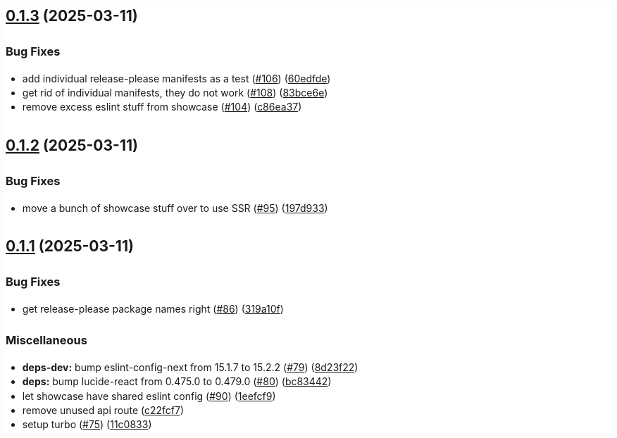 ## [0.1.3](https://github.com/tambo-ai/tambo/compare/showcase-v0.1.2...showcase-v0.1.3) (2025-03-11)


### Bug Fixes

* add individual release-please manifests as a test ([#106](https://github.com/tambo-ai/tambo/issues/106)) ([60edfde](https://github.com/tambo-ai/tambo/commit/60edfde4e039fba60003ea8fc6185cd4cb44141c))
* get rid of individual manifests, they do not work ([#108](https://github.com/tambo-ai/tambo/issues/108)) ([83bce6e](https://github.com/tambo-ai/tambo/commit/83bce6e4b66267375c018ee7ac82e40d6784141f))
* remove excess eslint stuff from showcase ([#104](https://github.com/tambo-ai/tambo/issues/104)) ([c86ea37](https://github.com/tambo-ai/tambo/commit/c86ea37ef9d76fdc06f0be3b9aa755d38cce186e))

## [0.1.2](https://github.com/tambo-ai/tambo/compare/showcase-v0.1.1...showcase-v0.1.2) (2025-03-11)


### Bug Fixes

* move a bunch of showcase stuff over to use SSR ([#95](https://github.com/tambo-ai/tambo/issues/95)) ([197d933](https://github.com/tambo-ai/tambo/commit/197d933a1a40545ba3b6e91d49962a01eeec3e37))

## [0.1.1](https://github.com/tambo-ai/tambo/compare/showcase-v0.1.0...showcase-v0.1.1) (2025-03-11)


### Bug Fixes

* get release-please package names right ([#86](https://github.com/tambo-ai/tambo/issues/86)) ([319a10f](https://github.com/tambo-ai/tambo/commit/319a10fa9296a1ce1f2de17646b0da00bea9db61))


### Miscellaneous

* **deps-dev:** bump eslint-config-next from 15.1.7 to 15.2.2 ([#79](https://github.com/tambo-ai/tambo/issues/79)) ([8d23f22](https://github.com/tambo-ai/tambo/commit/8d23f22df62ce2cc2ecb7eb7dc247e0fa3bf3b77))
* **deps:** bump lucide-react from 0.475.0 to 0.479.0 ([#80](https://github.com/tambo-ai/tambo/issues/80)) ([bc83442](https://github.com/tambo-ai/tambo/commit/bc83442d2c0c05a0c13ea0f0a1d4278dcd20baba))
* let showcase have shared eslint config ([#90](https://github.com/tambo-ai/tambo/issues/90)) ([1eefcf9](https://github.com/tambo-ai/tambo/commit/1eefcf98dbf073ce0d5404b63d59da9e1e4f7d50))
* remove unused api route ([c22fcf7](https://github.com/tambo-ai/tambo/commit/c22fcf7bd5c98a343a8e5de2535ec5a23621fdee))
* setup turbo ([#75](https://github.com/tambo-ai/tambo/issues/75)) ([11c0833](https://github.com/tambo-ai/tambo/commit/11c0833bf54f8bd0368da97855f18ca2832f7b47))
